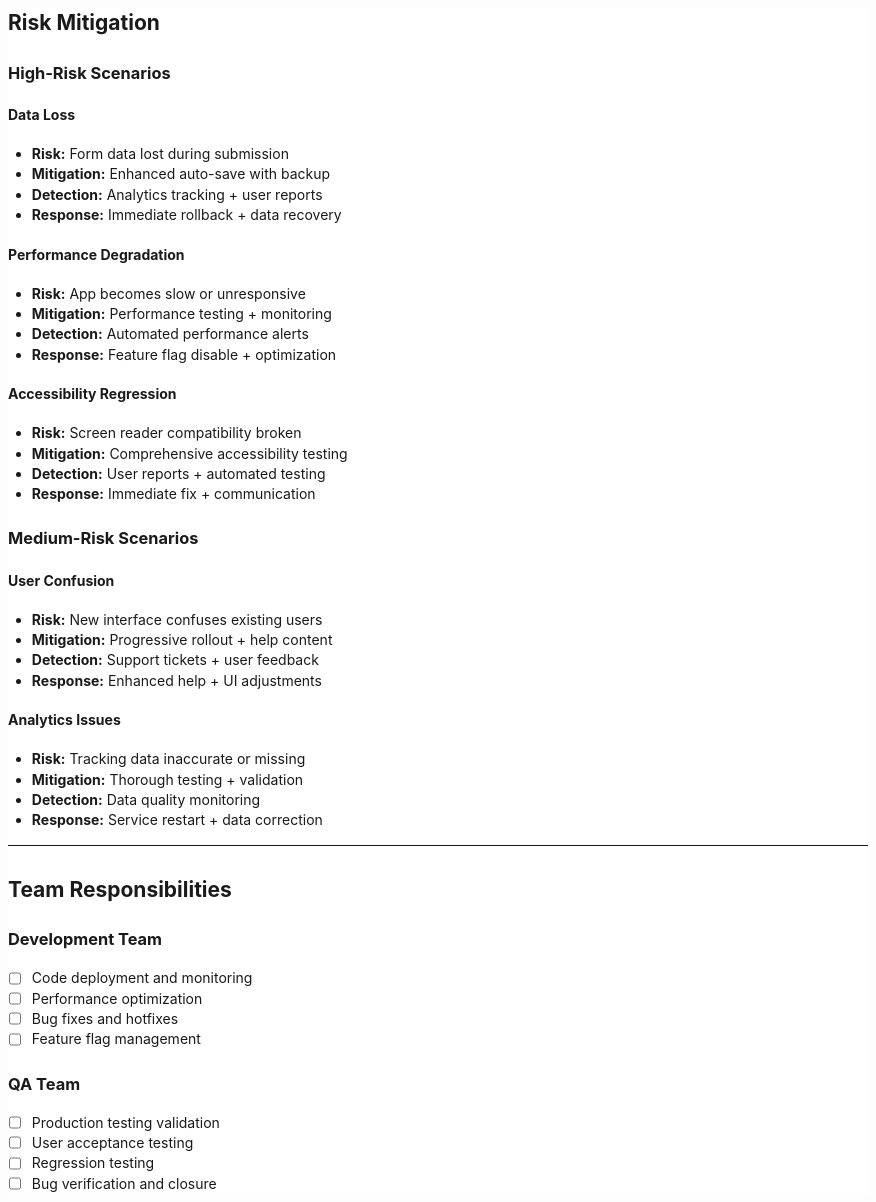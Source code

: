 
## Risk Mitigation

### High-Risk Scenarios

#### Data Loss
- **Risk:** Form data lost during submission
- **Mitigation:** Enhanced auto-save with backup
- **Detection:** Analytics tracking + user reports
- **Response:** Immediate rollback + data recovery

#### Performance Degradation
- **Risk:** App becomes slow or unresponsive
- **Mitigation:** Performance testing + monitoring
- **Detection:** Automated performance alerts
- **Response:** Feature flag disable + optimization

#### Accessibility Regression
- **Risk:** Screen reader compatibility broken
- **Mitigation:** Comprehensive accessibility testing
- **Detection:** User reports + automated testing
- **Response:** Immediate fix + communication

### Medium-Risk Scenarios

#### User Confusion
- **Risk:** New interface confuses existing users
- **Mitigation:** Progressive rollout + help content
- **Detection:** Support tickets + user feedback
- **Response:** Enhanced help + UI adjustments

#### Analytics Issues
- **Risk:** Tracking data inaccurate or missing
- **Mitigation:** Thorough testing + validation
- **Detection:** Data quality monitoring
- **Response:** Service restart + data correction

---

## Team Responsibilities

### Development Team
- [ ] Code deployment and monitoring
- [ ] Performance optimization
- [ ] Bug fixes and hotfixes
- [ ] Feature flag management

### QA Team
- [ ] Production testing validation
- [ ] User acceptance testing
- [ ] Regression testing
- [ ] Bug verification and closure

